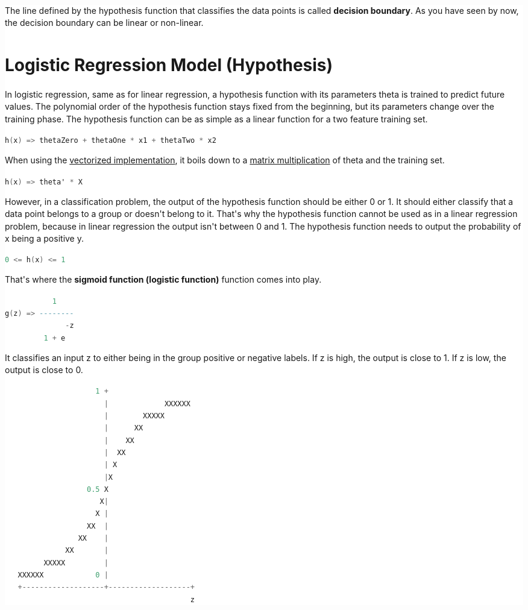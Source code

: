 The line defined by the hypothesis function that classifies the data points is called **decision boundary**. As you have seen by now, the decision boundary can be linear or non-linear.

# Logistic Regression Model (Hypothesis)

In logistic regression, same as for linear regression, a hypothesis function with its parameters theta is trained to predict future values. The polynomial order of the hypothesis function stays fixed from the beginning, but its parameters change over the training phase. The hypothesis function can be as simple as a linear function for a two feature training set.

```ada
h(x) => thetaZero + thetaOne * x1 + thetaTwo * x2
```

When using the [vectorized implementation](/linear-regression-gradient-descent-vectorization-javascript), it boils down to a [matrix multiplication](/linear-algebra-matrix-javascript/) of theta and the training set.

```ada
h(x) => theta' * X
```

However, in a classification problem, the output of the hypothesis function should be either 0 or 1. It should either classify that a data point belongs to a group or doesn't belong to it. That's why the hypothesis function cannot be used as in a linear regression problem, because in linear regression the output isn't between 0 and 1. The hypothesis function needs to output the probability of x being a positive y.

```ada
0 <= h(x) <= 1
```

That's where the **sigmoid function (logistic function)** function comes into play.

```ada
           1
g(z) => --------
              -z
         1 + e
```

It classifies an input z to either being in the group positive or negative labels. If z is high, the output is close to 1. If z is low, the output is close to 0.

```javascript
                     1 +
                       |             XXXXXX
                       |        XXXXX
                       |      XX
                       |    XX
                       |  XX
                       | X
                       |X
                   0.5 X
                      X|
                     X |
                   XX  |
                 XX    |
              XX       |
         XXXXX         |
   XXXXXX            0 |
   +-------------------+-------------------+
                                           z
```
